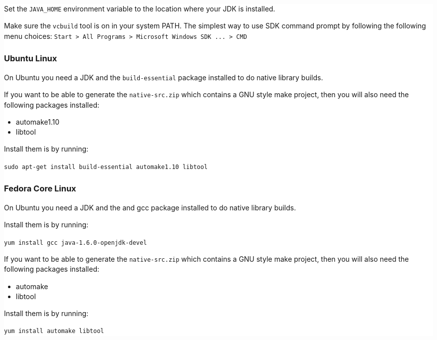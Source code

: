 Set the `JAVA_HOME` environment variable to the location where your JDK is 
installed.  

Make sure the `vcbuild` tool is on in your system PATH.  The simplest way 
to use SDK command prompt by following the following menu choices: 
`Start > All Programs > Microsoft Windows SDK ... > CMD`
    
[ms_sdk]: http://www.microsoft.com/downloads/details.aspx?FamilyID=c17ba869-9671-4330-a63e-1fd44e0e2505

### Ubuntu Linux

On Ubuntu you need a JDK and the `build-essential` package installed to do 
native library builds.

If you want to be able to generate the `native-src.zip` which contains a GNU style 
make project, then you will also need the following packages installed:
 
* automake1.10 
* libtool

Install them is by running:

    sudo apt-get install build-essential automake1.10 libtool

### Fedora Core Linux

On Ubuntu you need a JDK and the and gcc package installed to do 
native library builds.

Install them is by running:

    yum install gcc java-1.6.0-openjdk-devel

If you want to be able to generate the `native-src.zip` which contains a GNU style 
make project, then you will also need the following packages installed:

* automake
* libtool

Install them is by running:

    yum install automake libtool



